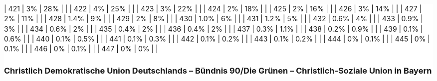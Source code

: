 | 421 | 3% | 28% |  |
| 422 | 4% | 25% |  |
| 423 | 3% | 22% |  |
| 424 | 2% | 18% |  |
| 425 | 2% | 16% |  |
| 426 | 3% | 14% |  |
| 427 | 2% | 11% |  |
| 428 | 1.4% | 9% |  |
| 429 | 2% | 8% |  |
| 430 | 1.0% | 6% |  |
| 431 | 1.2% | 5% |  |
| 432 | 0.6% | 4% |  |
| 433 | 0.9% | 3% |  |
| 434 | 0.6% | 2% |  |
| 435 | 0.4% | 2% |  |
| 436 | 0.4% | 2% |  |
| 437 | 0.3% | 1.1% |  |
| 438 | 0.2% | 0.9% |  |
| 439 | 0.1% | 0.6% |  |
| 440 | 0.1% | 0.5% |  |
| 441 | 0.1% | 0.3% |  |
| 442 | 0.1% | 0.2% |  |
| 443 | 0.1% | 0.2% |  |
| 444 | 0% | 0.1% |  |
| 445 | 0% | 0.1% |  |
| 446 | 0% | 0.1% |  |
| 447 | 0% | 0% |  |

### Christlich Demokratische Union Deutschlands – Bündnis 90/Die Grünen – Christlich-Soziale Union in Bayern
